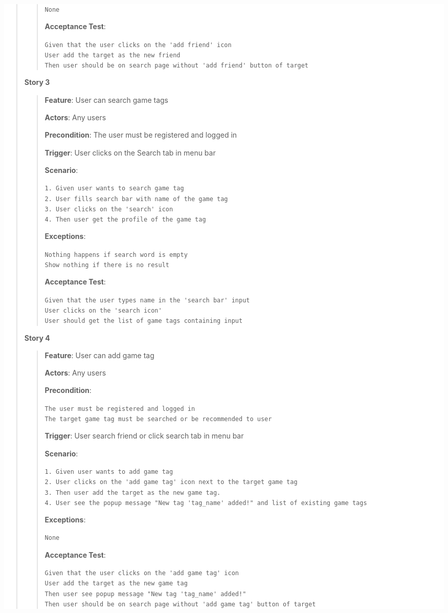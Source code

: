 >><pre><code>None</code></pre>
>>
>>**Acceptance Test**: 
>><pre><code>Given that the user clicks on the 'add friend' icon 
>>User add the target as the new friend
>>Then user should be on search page without 'add friend' button of target</code></pre>
>
>**Story 3**
>
>>**Feature**: User can search game tags
>>
>>**Actors**: Any users
>>
>>**Precondition**: The user must be registered and logged in
>>
>>**Trigger**: User clicks on the Search tab in menu bar
>>
>>**Scenario**:
>><pre><code>1. Given user wants to search game tag
>>2. User fills search bar with name of the game tag
>>3. User clicks on the 'search' icon
>>4. Then user get the profile of the game tag</code></pre>
>>
>>**Exceptions**: 
>><pre><code>Nothing happens if search word is empty 
>>Show nothing if there is no result</code></pre>
>>
>>**Acceptance Test**: 
>><pre><code>Given that the user types name in the 'search bar' input 
>>User clicks on the 'search icon' 
>>User should get the list of game tags containing input</code></pre>
>
>**Story 4**
>
>>**Feature**: User can add game tag
>>
>>**Actors**: Any users
>>
>>**Precondition**: 
>><pre><code>The user must be registered and logged in 
>>The target game tag must be searched or be recommended to user</code></pre>
>>
>>**Trigger**: User search friend or click search tab in menu bar
>>
>>**Scenario**:
>><pre><code>1. Given user wants to add game tag
>>2. User clicks on the 'add game tag' icon next to the target game tag
>>3. Then user add the target as the new game tag.
>>4. User see the popup message "New tag 'tag_name' added!" and list of existing game tags</code></pre>
>>
>>**Exceptions**: 
>><pre><code>None</code></pre>
>>
>>**Acceptance Test**: 
>><pre><code>Given that the user clicks on the 'add game tag' icon 
>>User add the target as the new game tag
>>Then user see popup message "New tag 'tag_name' added!"
>>Then user should be on search page without 'add game tag' button of target</code></pre>
